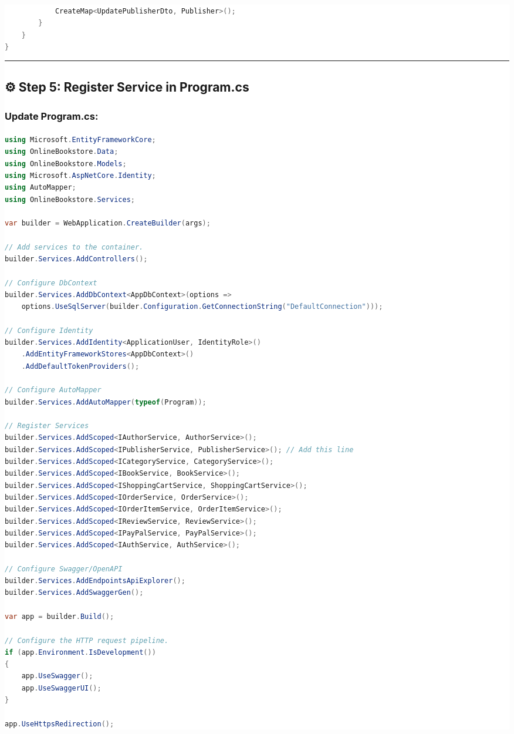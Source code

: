 ```csharp
            CreateMap<UpdatePublisherDto, Publisher>();
        }
    }
}
```

---

## ⚙️ Step 5: Register Service in Program.cs

### **Update Program.cs:**
```csharp
using Microsoft.EntityFrameworkCore;
using OnlineBookstore.Data;
using OnlineBookstore.Models;
using Microsoft.AspNetCore.Identity;
using AutoMapper;
using OnlineBookstore.Services;

var builder = WebApplication.CreateBuilder(args);

// Add services to the container.
builder.Services.AddControllers();

// Configure DbContext
builder.Services.AddDbContext<AppDbContext>(options =>
    options.UseSqlServer(builder.Configuration.GetConnectionString("DefaultConnection")));

// Configure Identity
builder.Services.AddIdentity<ApplicationUser, IdentityRole>()
    .AddEntityFrameworkStores<AppDbContext>()
    .AddDefaultTokenProviders();

// Configure AutoMapper
builder.Services.AddAutoMapper(typeof(Program));

// Register Services
builder.Services.AddScoped<IAuthorService, AuthorService>();
builder.Services.AddScoped<IPublisherService, PublisherService>(); // Add this line
builder.Services.AddScoped<ICategoryService, CategoryService>();
builder.Services.AddScoped<IBookService, BookService>();
builder.Services.AddScoped<IShoppingCartService, ShoppingCartService>();
builder.Services.AddScoped<IOrderService, OrderService>();
builder.Services.AddScoped<IOrderItemService, OrderItemService>();
builder.Services.AddScoped<IReviewService, ReviewService>();
builder.Services.AddScoped<IPayPalService, PayPalService>();
builder.Services.AddScoped<IAuthService, AuthService>();

// Configure Swagger/OpenAPI
builder.Services.AddEndpointsApiExplorer();
builder.Services.AddSwaggerGen();

var app = builder.Build();

// Configure the HTTP request pipeline.
if (app.Environment.IsDevelopment())
{
    app.UseSwagger();
    app.UseSwaggerUI();
}

app.UseHttpsRedirection();
```